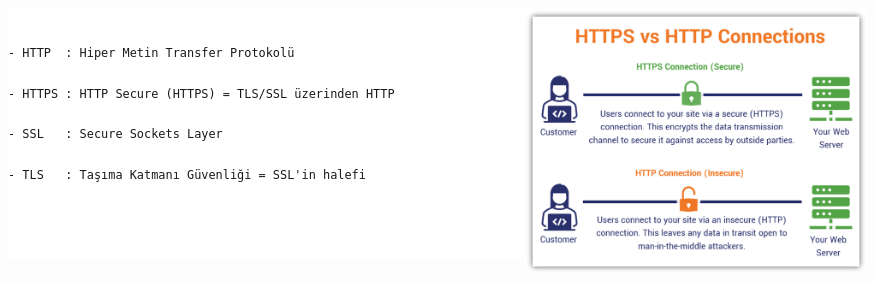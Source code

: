 <img align="right" src="./img/https-vs-http-connections.png" alt="http vs https" width=40% height=40%>

<p> <br/> <p/>

    - HTTP  : Hiper Metin Transfer Protokolü

    - HTTPS : HTTP Secure (HTTPS) = TLS/SSL üzerinden HTTP

    - SSL   : Secure Sockets Layer

    - TLS   : Taşıma Katmanı Güvenliği = SSL'in halefi

<p align="center">
    <br/> <br/> <br/>